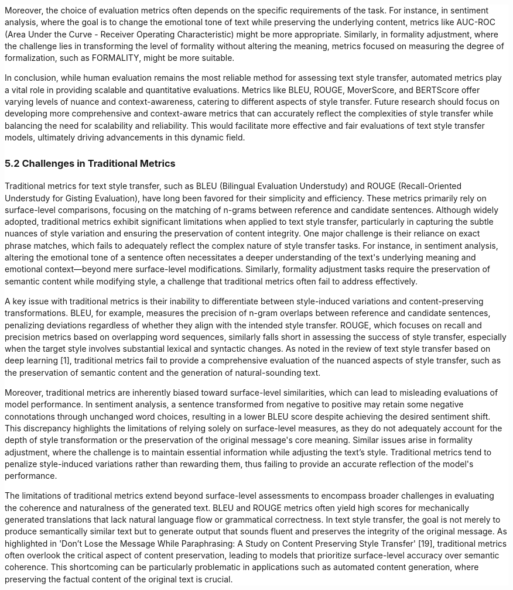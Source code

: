 Moreover, the choice of evaluation metrics often depends on the specific requirements of the task. For instance, in sentiment analysis, where the goal is to change the emotional tone of text while preserving the underlying content, metrics like AUC-ROC (Area Under the Curve - Receiver Operating Characteristic) might be more appropriate. Similarly, in formality adjustment, where the challenge lies in transforming the level of formality without altering the meaning, metrics focused on measuring the degree of formalization, such as FORMALITY, might be more suitable.

In conclusion, while human evaluation remains the most reliable method for assessing text style transfer, automated metrics play a vital role in providing scalable and quantitative evaluations. Metrics like BLEU, ROUGE, MoverScore, and BERTScore offer varying levels of nuance and context-awareness, catering to different aspects of style transfer. Future research should focus on developing more comprehensive and context-aware metrics that can accurately reflect the complexities of style transfer while balancing the need for scalability and reliability. This would facilitate more effective and fair evaluations of text style transfer models, ultimately driving advancements in this dynamic field.

### 5.2 Challenges in Traditional Metrics

Traditional metrics for text style transfer, such as BLEU (Bilingual Evaluation Understudy) and ROUGE (Recall-Oriented Understudy for Gisting Evaluation), have long been favored for their simplicity and efficiency. These metrics primarily rely on surface-level comparisons, focusing on the matching of n-grams between reference and candidate sentences. Although widely adopted, traditional metrics exhibit significant limitations when applied to text style transfer, particularly in capturing the subtle nuances of style variation and ensuring the preservation of content integrity. One major challenge is their reliance on exact phrase matches, which fails to adequately reflect the complex nature of style transfer tasks. For instance, in sentiment analysis, altering the emotional tone of a sentence often necessitates a deeper understanding of the text's underlying meaning and emotional context—beyond mere surface-level modifications. Similarly, formality adjustment tasks require the preservation of semantic content while modifying style, a challenge that traditional metrics often fail to address effectively.

A key issue with traditional metrics is their inability to differentiate between style-induced variations and content-preserving transformations. BLEU, for example, measures the precision of n-gram overlaps between reference and candidate sentences, penalizing deviations regardless of whether they align with the intended style transfer. ROUGE, which focuses on recall and precision metrics based on overlapping word sequences, similarly falls short in assessing the success of style transfer, especially when the target style involves substantial lexical and syntactic changes. As noted in the review of text style transfer based on deep learning [1], traditional metrics fail to provide a comprehensive evaluation of the nuanced aspects of style transfer, such as the preservation of semantic content and the generation of natural-sounding text.

Moreover, traditional metrics are inherently biased toward surface-level similarities, which can lead to misleading evaluations of model performance. In sentiment analysis, a sentence transformed from negative to positive may retain some negative connotations through unchanged word choices, resulting in a lower BLEU score despite achieving the desired sentiment shift. This discrepancy highlights the limitations of relying solely on surface-level measures, as they do not adequately account for the depth of style transformation or the preservation of the original message's core meaning. Similar issues arise in formality adjustment, where the challenge is to maintain essential information while adjusting the text’s style. Traditional metrics tend to penalize style-induced variations rather than rewarding them, thus failing to provide an accurate reflection of the model's performance.

The limitations of traditional metrics extend beyond surface-level assessments to encompass broader challenges in evaluating the coherence and naturalness of the generated text. BLEU and ROUGE metrics often yield high scores for mechanically generated translations that lack natural language flow or grammatical correctness. In text style transfer, the goal is not merely to produce semantically similar text but to generate output that sounds fluent and preserves the integrity of the original message. As highlighted in 'Don’t Lose the Message While Paraphrasing: A Study on Content Preserving Style Transfer' [19], traditional metrics often overlook the critical aspect of content preservation, leading to models that prioritize surface-level accuracy over semantic coherence. This shortcoming can be particularly problematic in applications such as automated content generation, where preserving the factual content of the original text is crucial.
